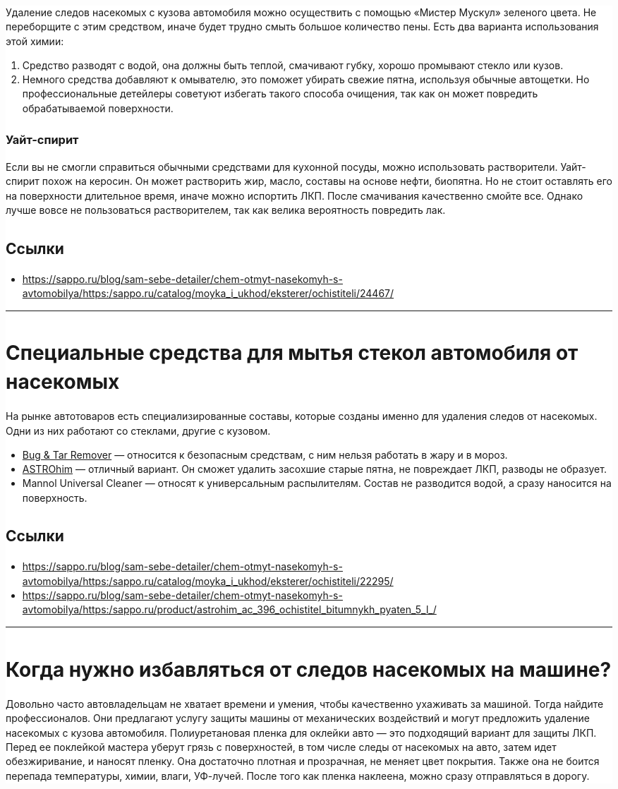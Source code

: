 Удаление следов насекомых с кузова автомобиля можно осуществить с помощью «Мистер Мускул» зеленого цвета. Не переборщите с этим средством, иначе будет трудно смыть большое количество пены. Есть два варианта использования этой химии: 
  1. Средство разводят с водой, она должны быть теплой, смачивают губку, хорошо промывают стекло или кузов.
  2. Немного средства добавляют к омывателю, это поможет убирать свежие пятна, используя обычные автощетки. 
Но профессиональные детейлеры советуют избегать такого способа очищения, так как он может повредить обрабатываемой поверхности. 
###  Уайт-спирит
Если вы не смогли справиться обычными средствами для кухонной посуды, можно использовать растворители. Уайт-спирит похож на керосин. Он может растворить жир, масло, составы на основе нефти, биопятна. Но не стоит оставлять его на поверхности длительное время, иначе можно испортить ЛКП. После смачивания качественно смойте все. Однако лучше вовсе не пользоваться растворителем, так как велика вероятность повредить лак.

## Ссылки

- https://sappo.ru/blog/sam-sebe-detailer/chem-otmyt-nasekomyh-s-avtomobilya/<https:/sappo.ru/catalog/moyka_i_ukhod/eksterer/ochistiteli/24467/>

---

# Специальные средства для мытья стекол автомобиля от насекомых

На рынке автотоваров есть специализированные составы, которые созданы именно для удаления следов от насекомых. Одни из них работают со стеклами, другие с кузовом. 
  * [Bug & Tar Remover](https://sappo.ru/blog/sam-sebe-detailer/chem-otmyt-nasekomyh-s-avtomobilya/<https:/sappo.ru/catalog/moyka_i_ukhod/eksterer/ochistiteli/22295/>) — относится к безопасным средствам, с ним нельзя работать в жару и в мороз.
  * [ASTROhim](https://sappo.ru/blog/sam-sebe-detailer/chem-otmyt-nasekomyh-s-avtomobilya/<https:/sappo.ru/product/astrohim_ac_396_ochistitel_bitumnykh_pyaten_5_l_/>) — отличный вариант. Он сможет удалить засохшие старые пятна, не повреждает ЛКП, разводы не образует.
  * Mannol Universal Cleaner — относят к универсальным распылителям. Состав не разводится водой, а сразу наносится на поверхность.

## Ссылки

- https://sappo.ru/blog/sam-sebe-detailer/chem-otmyt-nasekomyh-s-avtomobilya/<https:/sappo.ru/catalog/moyka_i_ukhod/eksterer/ochistiteli/22295/>
- https://sappo.ru/blog/sam-sebe-detailer/chem-otmyt-nasekomyh-s-avtomobilya/<https:/sappo.ru/product/astrohim_ac_396_ochistitel_bitumnykh_pyaten_5_l_/>

---

# Когда нужно избавляться от следов насекомых на машине?

Довольно часто автовладельцам не хватает времени и умения, чтобы качественно ухаживать за машиной. Тогда найдите профессионалов. Они предлагают услугу защиты машины от механических воздействий и могут предложить удаление насекомых с кузова автомобиля. 
Полиуретановая пленка для оклейки авто — это подходящий вариант для защиты ЛКП. Перед ее поклейкой мастера уберут грязь с поверхностей, в том числе следы от насекомых на авто, затем идет обезжиривание, и наносят пленку. Она достаточно плотная и прозрачная, не меняет цвет покрытия. Также она не боится перепада температуры, химии, влаги, УФ-лучей. После того как пленка наклеена, можно сразу отправляться в дорогу.
